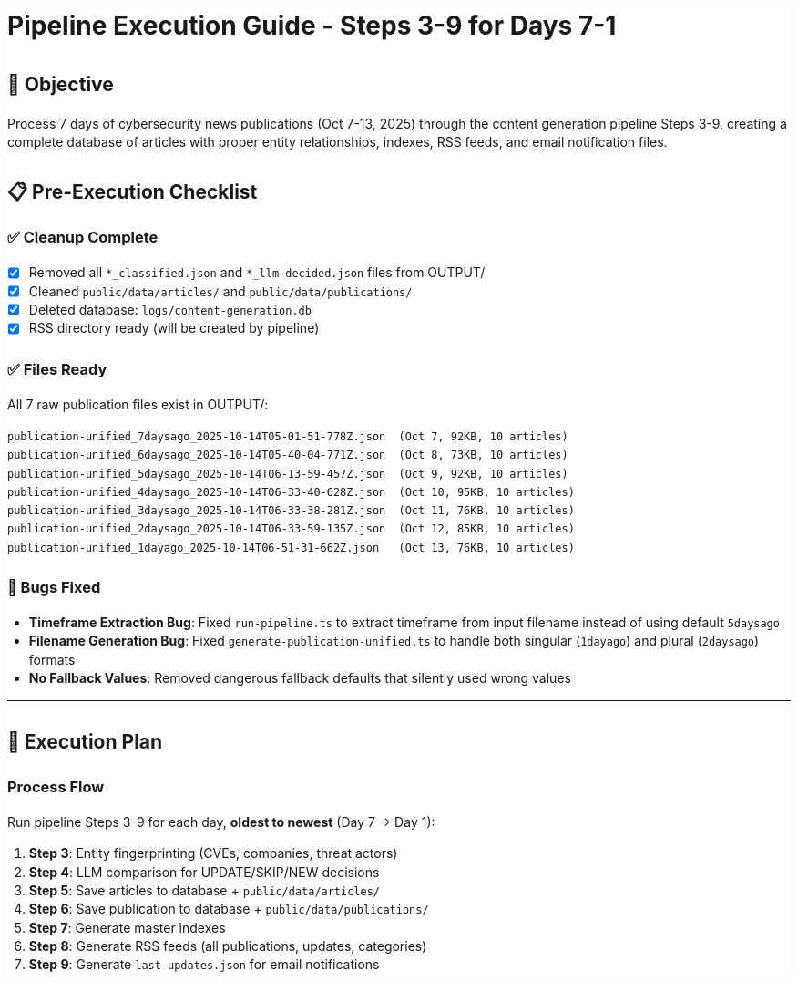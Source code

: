 # Pipeline Execution Guide - Steps 3-9 for Days 7-1

## 🎯 Objective
Process 7 days of cybersecurity news publications (Oct 7-13, 2025) through the content generation pipeline Steps 3-9, creating a complete database of articles with proper entity relationships, indexes, RSS feeds, and email notification files.

## 📋 Pre-Execution Checklist

### ✅ Cleanup Complete
- [x] Removed all `*_classified.json` and `*_llm-decided.json` files from OUTPUT/
- [x] Cleaned `public/data/articles/` and `public/data/publications/`
- [x] Deleted database: `logs/content-generation.db`
- [x] RSS directory ready (will be created by pipeline)

### ✅ Files Ready
All 7 raw publication files exist in OUTPUT/:
```
publication-unified_7daysago_2025-10-14T05-01-51-778Z.json  (Oct 7, 92KB, 10 articles)
publication-unified_6daysago_2025-10-14T05-40-04-771Z.json  (Oct 8, 73KB, 10 articles) 
publication-unified_5daysago_2025-10-14T06-13-59-457Z.json  (Oct 9, 92KB, 10 articles)
publication-unified_4daysago_2025-10-14T06-33-40-628Z.json  (Oct 10, 95KB, 10 articles)
publication-unified_3daysago_2025-10-14T06-33-38-281Z.json  (Oct 11, 76KB, 10 articles)
publication-unified_2daysago_2025-10-14T06-33-59-135Z.json  (Oct 12, 85KB, 10 articles)
publication-unified_1dayago_2025-10-14T06-51-31-662Z.json   (Oct 13, 76KB, 10 articles)
```

### 🐛 Bugs Fixed
- **Timeframe Extraction Bug**: Fixed `run-pipeline.ts` to extract timeframe from input filename instead of using default `5daysago`
- **Filename Generation Bug**: Fixed `generate-publication-unified.ts` to handle both singular (`1dayago`) and plural (`2daysago`) formats
- **No Fallback Values**: Removed dangerous fallback defaults that silently used wrong values

---

## 🚀 Execution Plan

### Process Flow
Run pipeline Steps 3-9 for each day, **oldest to newest** (Day 7 → Day 1):

1. **Step 3**: Entity fingerprinting (CVEs, companies, threat actors)
2. **Step 4**: LLM comparison for UPDATE/SKIP/NEW decisions
3. **Step 5**: Save articles to database + `public/data/articles/`
4. **Step 6**: Save publication to database + `public/data/publications/`
5. **Step 7**: Generate master indexes
6. **Step 8**: Generate RSS feeds (all publications, updates, categories)
7. **Step 9**: Generate `last-updates.json` for email notifications
